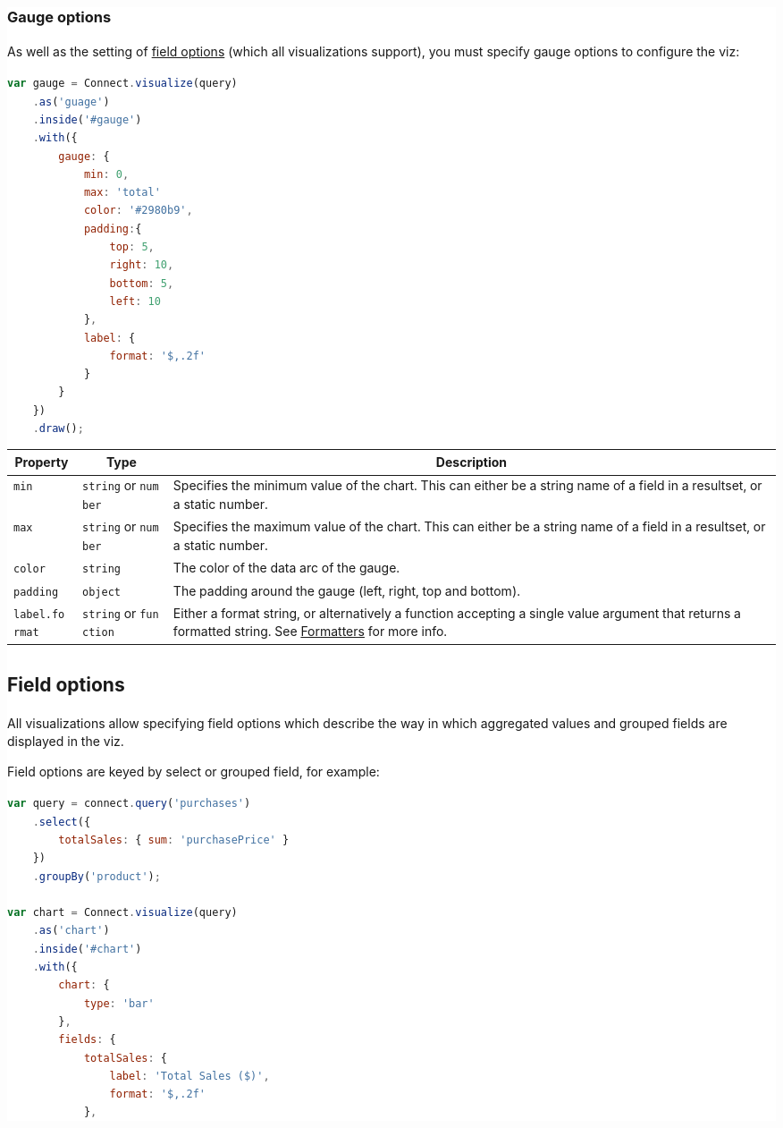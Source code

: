 ### Gauge options

As well as the setting of [field options](#field-options) (which all visualizations support), you must specify gauge options to configure the viz:

```js
var gauge = Connect.visualize(query)
    .as('guage')
    .inside('#gauge')
    .with({
        gauge: {
            min: 0,
            max: 'total'
            color: '#2980b9',
            padding:{
                top: 5,
                right: 10,
                bottom: 5,
                left: 10
            },
            label: {
                format: '$,.2f'
            }
        }
    })
    .draw();
```

| Property       | Type                     | Description                                                                                                                |
| ---------------|------------------------- | -------------------------------------------------------------------------------------------------------------------------- |
| `min`          | `string` or `number`     | Specifies the minimum value of the chart.  This can either be a string name of a field in a resultset, or a static number. |
| `max`          | `string` or `number`     | Specifies the maximum value of the chart.  This can either be a string name of a field in a resultset, or a static number. |
| `color`        | `string`                 | The color of the data arc of the gauge.                                                                                    |
| `padding`      | `object`                 | The padding around the gauge (left, right, top and bottom).                                                                |
| `label.format` | `string` or `function`   | Either a format string, or alternatively a function accepting a single value argument that returns a formatted string. See [Formatters](#formatters) for more info.     |

## Field options

All visualizations allow specifying field options which describe the way in which aggregated values and grouped fields are displayed in the viz.

Field options are keyed by select or grouped field, for example:

```js
var query = connect.query('purchases')
    .select({
        totalSales: { sum: 'purchasePrice' }
    })
    .groupBy('product');

var chart = Connect.visualize(query)
    .as('chart')
    .inside('#chart')
    .with({
        chart: {
            type: 'bar'
        },
        fields: {
            totalSales: {
                label: 'Total Sales ($)',
                format: '$,.2f'
            },
```